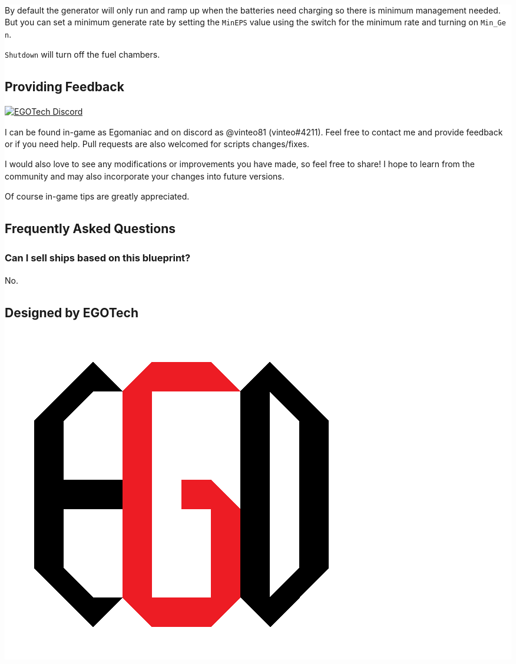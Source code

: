 By default the generator will only run and ramp up when the batteries need charging so there is minimum management needed. But you can set a minimum generate rate by setting the `MinEPS` value using the switch for the minimum rate and turning on `Min_Gen`.

`Shutdown` will turn off the fuel chambers.

## Providing Feedback

[![EGOTech Discord](https://discordapp.com/api/guilds/1013328685564178472/widget.png?style=banner2)](https://discord.gg/BKwVGvncmN)

I can be found in-game as Egomaniac and on discord as @vinteo81 (vinteo#4211). Feel free to contact me and provide feedback or if you need help. Pull requests are also welcomed for scripts changes/fixes.

I would also love to see any modifications or improvements you have made, so feel free to share! I hope to learn from the community and may also incorporate your changes into future versions.

Of course in-game tips are greatly appreciated.

## Frequently Asked Questions

### Can I sell ships based on this blueprint?

No.

## Designed by EGOTech

![EGOTech](../others/egotech/logos/egotech_logo_light.png)
